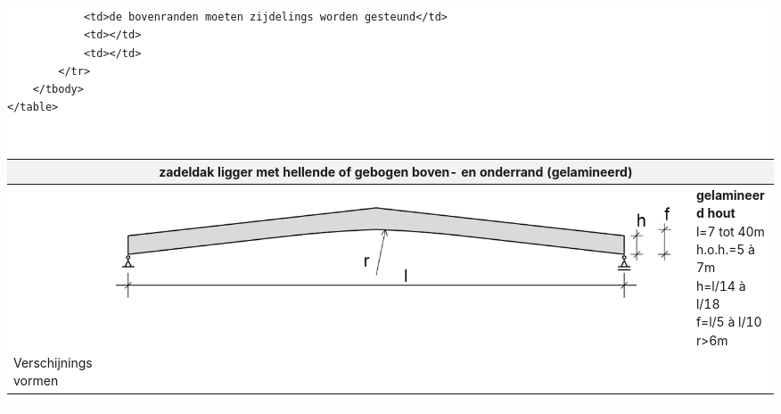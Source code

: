                 <td>de bovenranden moeten zijdelings worden gesteund</td>
                <td></td>
                <td></td>
            </tr>
        </tbody>
    </table>
</div>


<br>


<div style="overflow-y: auto;">
<style>
img {
  border: none;
  outline: none;
}
img:focus {
  outline: none;
}
img:active {
  outline: none;
}
</style>
    <table style="width: 100%; border-collapse: collapse;">
        <thead style="position: sticky; top: 0; background-color: #f2f2f2;">
            <tr>
                <th></th>
                <th colspan="2">zadeldak ligger met hellende of gebogen boven- en onderrand (gelamineerd)</th>
                <th></th>
            </tr>
        </thead>
        <tbody>
            <tr>
                <td></td>
                <td colspan="2"><img src="ImagesHout/2.3.1houtconstructies_zadeldaklikker_randen_1.png" alt="rechte ligger" style="background-color: white;"></td>
                <td><strong>gelamineerd hout</strong><br> l=7 tot 40m <br> h.o.h.=5 à 7m <br> h=l/14 à l/18<br> f=l/5 à l/10 <br> r>6m</td>
            </tr>
            <tr>
                <td>Verschijningsvormen</td>